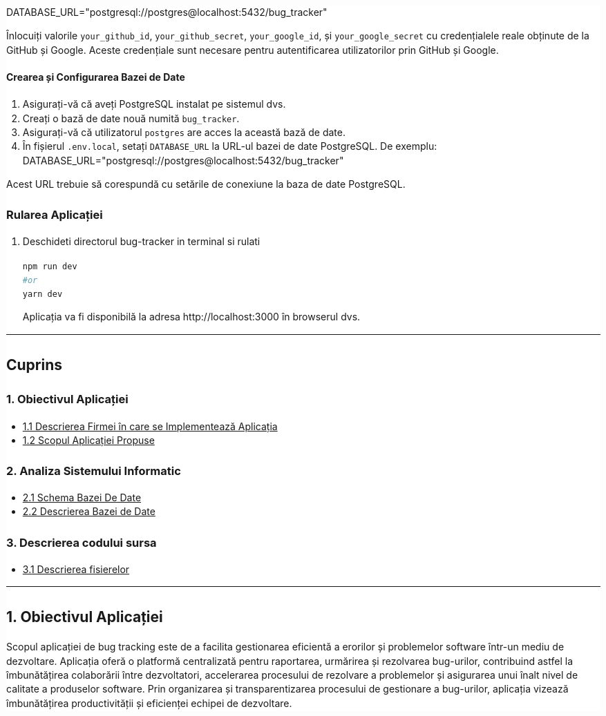 DATABASE_URL="postgresql://postgres@localhost:5432/bug_tracker"


Înlocuiți valorile `your_github_id`, `your_github_secret`, `your_google_id`, și `your_google_secret` cu credențialele reale obținute de la GitHub și Google. Aceste credențiale sunt necesare pentru autentificarea utilizatorilor prin GitHub și Google.

#### Crearea și Configurarea Bazei de Date

1. Asigurați-vă că aveți PostgreSQL instalat pe sistemul dvs.
2. Creați o bază de date nouă numită `bug_tracker`.
3. Asigurați-vă că utilizatorul `postgres` are acces la această bază de date.
4. În fișierul `.env.local`, setați `DATABASE_URL` la URL-ul bazei de date PostgreSQL. De exemplu:
   DATABASE_URL="postgresql://postgres@localhost:5432/bug_tracker"

Acest URL trebuie să corespundă cu setările de conexiune la baza de date PostgreSQL.

### Rularea Aplicației
1. Deschideti directorul bug-tracker in terminal si rulati
   ```sh
   npm run dev
   #or
   yarn dev
   ```
    Aplicația va fi disponibilă la adresa http://localhost:3000 în browserul dvs.
   
---

## Cuprins

### 1. Obiectivul Aplicației
- [1.1 Descrierea Firmei în care se Implementează Aplicația](#11-descrierea-firmei-în-care-se-implementează-aplicația)
- [1.2 Scopul Aplicației Propuse](#12-scopul-aplicației-propuse)

### 2. Analiza Sistemului Informatic
- [2.1 Schema Bazei De Date](#21-schema-bazei-de-date)
- [2.2 Descrierea Bazei de Date](#22-descrierea-bazei-de-date)

### 3. Descrierea codului sursa
- [3.1 Descrierea fisierelor](#31-descrierea-fisierelor)

---

## 1. Obiectivul Aplicației

Scopul aplicației de bug tracking este de a facilita gestionarea eficientă a erorilor și problemelor software într-un mediu de dezvoltare. Aplicația oferă o platformă centralizată pentru raportarea, urmărirea și rezolvarea bug-urilor, contribuind astfel la îmbunătățirea colaborării între dezvoltatori, accelerarea procesului de rezolvare a problemelor și asigurarea unui înalt nivel de calitate a produselor software. Prin organizarea și transparentizarea procesului de gestionare a bug-urilor, aplicația vizează îmbunătățirea productivității și eficienței echipei de dezvoltare.
